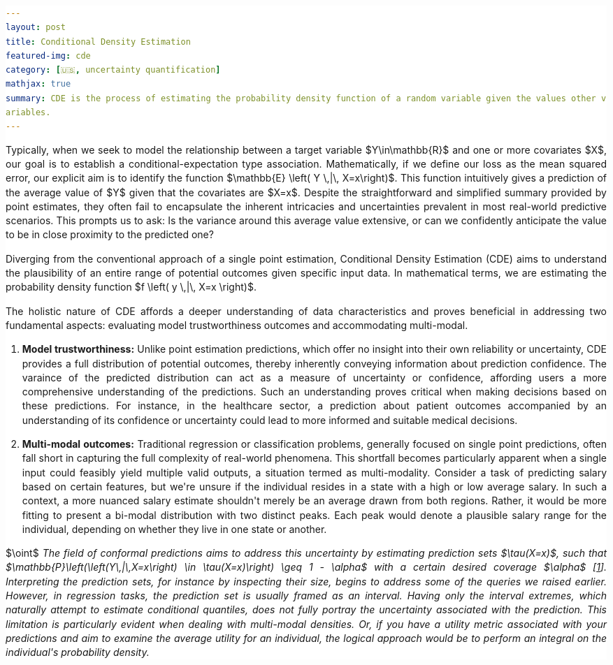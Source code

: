 ```yaml
---
layout: post
title: Conditional Density Estimation
featured-img: cde
category: [🇺🇸, uncertainty quantification]
mathjax: true
summary: CDE is the process of estimating the probability density function of a random variable given the values other variables.
---
```


<p><div align="justify">Typically, when we seek to model the relationship between a target variable $Y\in\mathbb{R}$ and one or more covariates $X$, our goal is to establish a conditional-expectation type association. Mathematically, if we define our loss as the mean squared error, our explicit aim is to identify the function $\mathbb{E} \left( Y \,|\, X=x\right)$. This function intuitively gives a prediction of the average value of $Y$ given that the covariates are $X=x$. Despite the straightforward and simplified summary provided by point estimates, they often fail to encapsulate the inherent intricacies and uncertainties prevalent in most real-world predictive scenarios. This prompts us to ask: Is the variance around this average value extensive, or can we confidently anticipate the value to be in close proximity to the predicted one?</div></p>

<p><div align="justify">Diverging from the conventional approach of a single point estimation, Conditional Density Estimation (CDE) aims to understand the plausibility of an entire range of potential outcomes given specific input data. In mathematical terms, we are estimating the probability density function $f \left( y \,|\, X=x \right)$.</div></p>

<p><div align="justify">The holistic nature of CDE affords a deeper understanding of data characteristics and proves beneficial in addressing two fundamental aspects: evaluating model trustworthiness outcomes and accommodating multi-modal.</div></p>

1. <p><div align="justify"><strong>Model trustworthiness:</strong> Unlike point estimation predictions, which offer no insight into their own reliability or uncertainty, CDE provides a full distribution of potential outcomes, thereby inherently conveying information about prediction confidence. The varaince of the predicted distribution can act as a measure of uncertainty or confidence, affording users a more comprehensive understanding of the predictions. Such an understanding proves critical when making decisions based on these predictions. For instance, in the healthcare sector, a prediction about patient outcomes accompanied by an understanding of its confidence or uncertainty could lead to more informed and suitable medical decisions.</div></p>

2. <p><div align="justify"><strong>Multi-modal outcomes:</strong> Traditional regression or classification problems, generally focused on single point predictions, often fall short in capturing the full complexity of real-world phenomena. This shortfall becomes particularly apparent when a single input could feasibly yield multiple valid outputs, a situation termed as multi-modality. Consider a task of predicting salary based on certain features, but we're unsure if the individual resides in a state with a high or low average salary. In such a context, a more nuanced salary estimate shouldn't merely be an average drawn from both regions. Rather, it would be more fitting to present a bi-modal distribution with two distinct peaks. Each peak would denote a plausible salary range for the individual, depending on whether they live in one state or another.</div></p>

<p><div align="justify">$\oint$ <em>The field of conformal predictions aims to address this uncertainty by estimating prediction sets $\tau(X=x)$, such that $\mathbb{P}\left(\left(Y\,|\,X=x\right) \in \tau(X=x)\right) \geq 1 - \alpha$ with a certain desired coverage $\alpha$ [<a href="#bibliography">1</a>]. Interpreting the prediction sets, for instance by inspecting their size, begins to address some of the queries we raised earlier. However, in regression tasks, the prediction set is usually framed as an interval. Having only the interval extremes, which naturally attempt to estimate conditional quantiles, does not fully portray the uncertainty associated with the prediction. This limitation is particularly evident when dealing with multi-modal densities. Or, if you have a utility metric associated with your predictions and aim to examine the average utility for an individual, the logical approach would be to perform an integral on the individual's probability density.</em></div></p>
